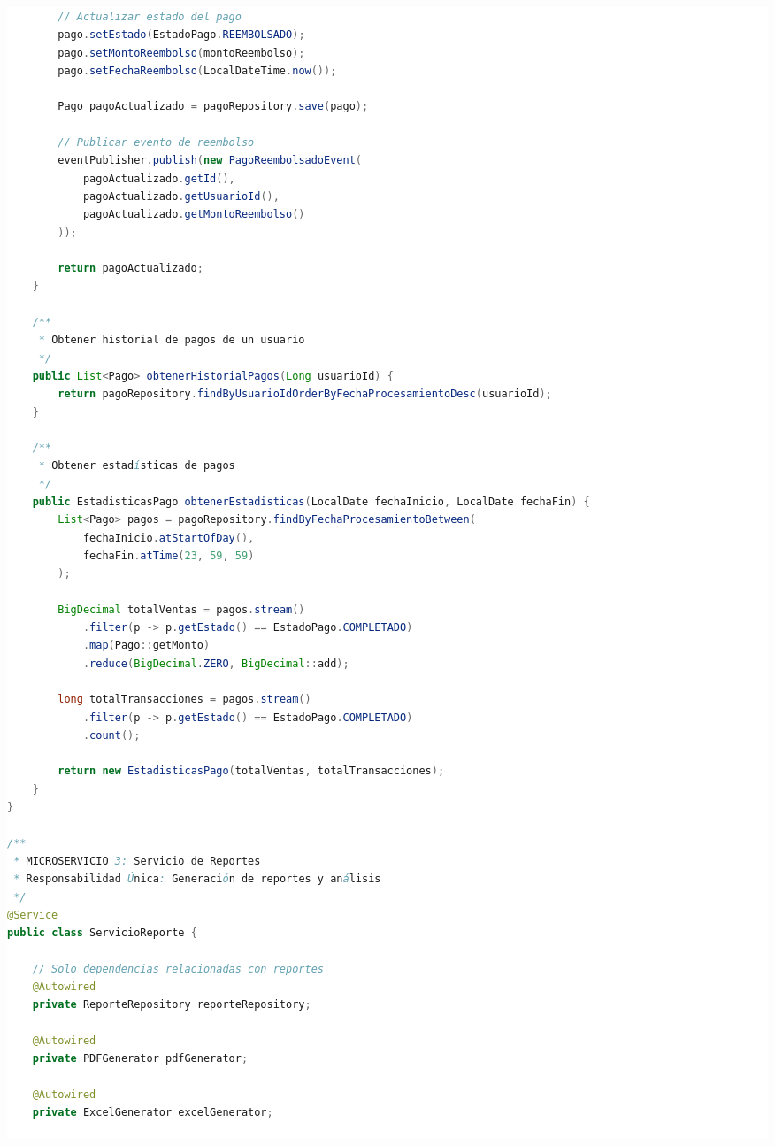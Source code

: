 ```java
        // Actualizar estado del pago
        pago.setEstado(EstadoPago.REEMBOLSADO);
        pago.setMontoReembolso(montoReembolso);
        pago.setFechaReembolso(LocalDateTime.now());
        
        Pago pagoActualizado = pagoRepository.save(pago);
        
        // Publicar evento de reembolso
        eventPublisher.publish(new PagoReembolsadoEvent(
            pagoActualizado.getId(),
            pagoActualizado.getUsuarioId(),
            pagoActualizado.getMontoReembolso()
        ));
        
        return pagoActualizado;
    }
    
    /**
     * Obtener historial de pagos de un usuario
     */
    public List<Pago> obtenerHistorialPagos(Long usuarioId) {
        return pagoRepository.findByUsuarioIdOrderByFechaProcesamientoDesc(usuarioId);
    }
    
    /**
     * Obtener estadísticas de pagos
     */
    public EstadisticasPago obtenerEstadisticas(LocalDate fechaInicio, LocalDate fechaFin) {
        List<Pago> pagos = pagoRepository.findByFechaProcesamientoBetween(
            fechaInicio.atStartOfDay(),
            fechaFin.atTime(23, 59, 59)
        );
        
        BigDecimal totalVentas = pagos.stream()
            .filter(p -> p.getEstado() == EstadoPago.COMPLETADO)
            .map(Pago::getMonto)
            .reduce(BigDecimal.ZERO, BigDecimal::add);
        
        long totalTransacciones = pagos.stream()
            .filter(p -> p.getEstado() == EstadoPago.COMPLETADO)
            .count();
        
        return new EstadisticasPago(totalVentas, totalTransacciones);
    }
}

/**
 * MICROSERVICIO 3: Servicio de Reportes
 * Responsabilidad Única: Generación de reportes y análisis
 */
@Service
public class ServicioReporte {
    
    // Solo dependencias relacionadas con reportes
    @Autowired
    private ReporteRepository reporteRepository;
    
    @Autowired
    private PDFGenerator pdfGenerator;
    
    @Autowired
    private ExcelGenerator excelGenerator;
    
```